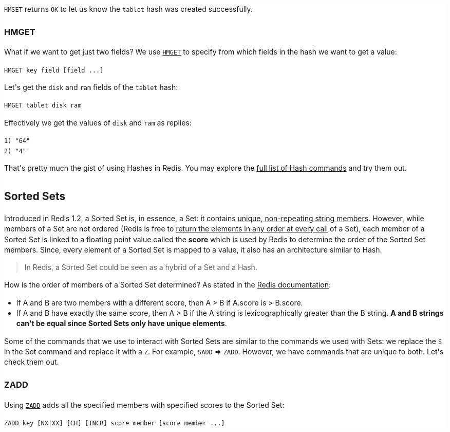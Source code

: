 `HMSET` returns `OK` to let us know the `tablet` hash was created successfully.

### HMGET

What if we want to get just two fields? We use [`HMGET`](https://redis.io/commands/hmget) to specify from which fields in the hash we want to get a value:

```shell
HMGET key field [field ...]
```

Let's get the `disk` and `ram` fields of the `tablet` hash:

```shell
HMGET tablet disk ram
```

Effectively we get the values of `disk` and `ram` as replies:

```shell
1) "64"
2) "4"
```

That's pretty much the gist of using Hashes in Redis. You may explore the [full list of Hash commands](https://redis.io/commands#hash) and try them out.

## Sorted Sets

Introduced in Redis 1.2, a Sorted Set is, in essence, a Set: it contains [unique, non-repeating string members](https://redis.io/topics/data-types-intro#redis-sorted-sets). However, while members of a Set are not ordered (Redis is free to [return the elements in any order at every call](https://redis.io/topics/data-types-intro#redis-sets) of a Set), each member of a Sorted Set is linked to a floating point value called the **score** which is used by Redis to determine the order of the Sorted Set members. Since, every element of a Sorted Set is mapped to a value, it also has an architecture similar to Hash.

> In Redis, a Sorted Set could be seen as a hybrid of a Set and a Hash.

How is the order of members of a Sorted Set determined? As stated in the [Redis documentation](https://redis.io/topics/data-types-intro#redis-sorted-sets):

- If A and B are two members with a different score, then A > B if A.score is > B.score.
- If A and B have exactly the same score, then A > B if the A string is lexicographically greater than the B string. **A and B strings can't be equal since Sorted Sets only have unique elements**.

Some of the commands that we use to interact with Sorted Sets are similar to the commands we used with Sets: we replace the `S` in the Set command and replace it with a `Z`. For example, `SADD` => `ZADD`. However, we have commands that are unique to both. Let's check them out.

### ZADD

Using [`ZADD`](https://redis.io/commands/zadd) adds all the specified members with specified scores to the Sorted Set:

```shell
ZADD key [NX|XX] [CH] [INCR] score member [score member ...]
```

